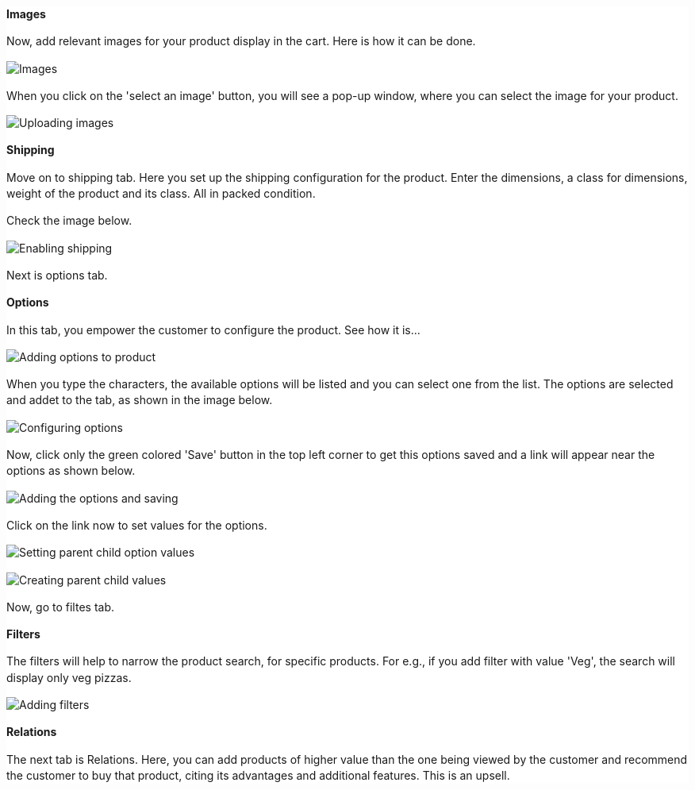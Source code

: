 **Images**

Now, add relevant images for your product display in the cart.
Here is how it can be done.

![Images](https://raw.githubusercontent.com/j2store/doc-images/master/catalog/configurable-product/config-pro-images.png)

When you click on the 'select an image' button, you will see a pop-up window, where you can select the image for your product.

![Uploading images](https://raw.githubusercontent.com/j2store/doc-images/master/catalog/configurable-product/config-pro-uploading-images.png)

**Shipping**

Move on to shipping tab. Here you set up the shipping configuration for the product. Enter the dimensions, a class for dimensions, weight of the product and its class. All in packed condition.

Check the image below.

![Enabling shipping](https://raw.githubusercontent.com/j2store/doc-images/master/catalog/configurable-product/config-pro-enable-shipping.png)

Next is options tab.

**Options**

In this tab, you empower the customer to configure the product. See how it is...

![Adding options to product](https://raw.githubusercontent.com/j2store/doc-images/master/catalog/configurable-product/config-pro-adding-options-to-pro.png)

When you type the characters, the available options will be listed and you can select one from the list. The options are selected and addet to the tab, as shown in the image below.

![Configuring options](https://raw.githubusercontent.com/j2store/doc-images/master/catalog/configurable-product/config-pro-config-options.png)

Now, click only the green colored 'Save' button in the top left corner to get this options saved and a link will appear near the options as shown below.

![Adding the options and saving](https://raw.githubusercontent.com/j2store/doc-images/master/catalog/configurable-product/config-pro-save-options.png)

Click on the link now to set values for the options.

![Setting parent child option values](https://raw.githubusercontent.com/j2store/doc-images/master/catalog/configurable-product/config-pro-options-relationship-def.png)

![Creating parent child values](https://raw.githubusercontent.com/j2store/doc-images/master/catalog/configurable-product/config-pro-create-parent-child-option-val.png)

Now, go to filtes tab.

**Filters**

The filters will help to narrow the product search, for specific products. For e.g., if you add filter with value 'Veg', the search will display only veg pizzas.

![Adding filters](https://raw.githubusercontent.com/j2store/doc-images/master/catalog/configurable-product/config-pro-filters-add.png)

**Relations**

The next tab is Relations. Here, you can add products of higher value than the one being viewed by the customer and recommend the customer to buy that product, citing its advantages and additional features. This is an upsell.
